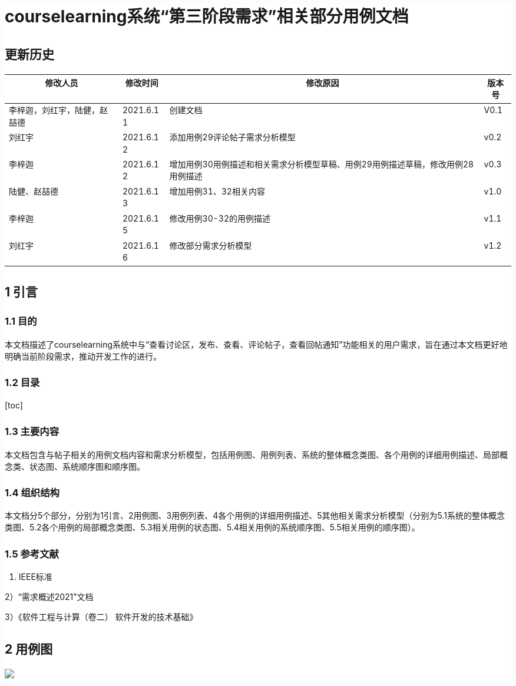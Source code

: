 # courselearning系统“第三阶段需求”相关部分用例文档

## 更新历史

| 修改人员                     | 修改时间  | 修改原因                                                     | 版本号 |
| ---------------------------- | --------- | ------------------------------------------------------------ | ------ |
| 李梓迦，刘红宇，陆健，赵喆德 | 2021.6.11 | 创建文档                                                     | V0.1   |
| 刘红宇                       | 2021.6.12 | 添加用例29评论帖子需求分析模型                               | v0.2   |
| 李梓迦                       | 2021.6.12 | 增加用例30用例描述和相关需求分析模型草稿、用例29用例描述草稿，修改用例28用例描述 | v0.3   |
| 陆健、赵喆德                 | 2021.6.13 | 增加用例31、32相关内容                                       | v1.0   |
| 李梓迦                       | 2021.6.15 | 修改用例30-32的用例描述                                      | v1.1   |
| 刘红宇                       | 2021.6.16 | 修改部分需求分析模型                                         | v1.2   |

## 1 引言



### 1.1 目的

​		本文档描述了courselearning系统中与“查看讨论区，发布、查看、评论帖子，查看回帖通知”功能相关的用户需求，旨在通过本文档更好地明确当前阶段需求，推动开发工作的进行。

### 1.2 目录

[toc]

### 1.3 主要内容

​		本文档包含与帖子相关的用例文档内容和需求分析模型，包括用例图、用例列表、系统的整体概念类图、各个用例的详细用例描述、局部概念类、状态图、系统顺序图和顺序图。

### 1.4 组织结构

​		本文档分5个部分，分别为1引言、2用例图、3用例列表、4各个用例的详细用例描述、5其他相关需求分析模型（分别为5.1系统的整体概念类图、5.2各个用例的局部概念类图、5.3相关用例的状态图、5.4相关用例的系统顺序图、5.5相关用例的顺序图）。



### 1.5 参考文献

1) IEEE标准

2）“需求概述2021”文档

3）《软件工程与计算（卷二） 软件开发的技术基础》



## 2 用例图

![](http://r.photo.store.qq.com/psc?/V54Ro3mQ3FGyPm47QlbC1OyVTE45nLvQ/TmEUgtj9EK6.7V8ajmQrEH6tz4*mxSIhnqozwqbDWW3DmhGhwdfRcLmafElI1w9c4RKgE4Hlre1Ygd9POYUNjAGtczga.nc7IePZhgiidP4!/r)
